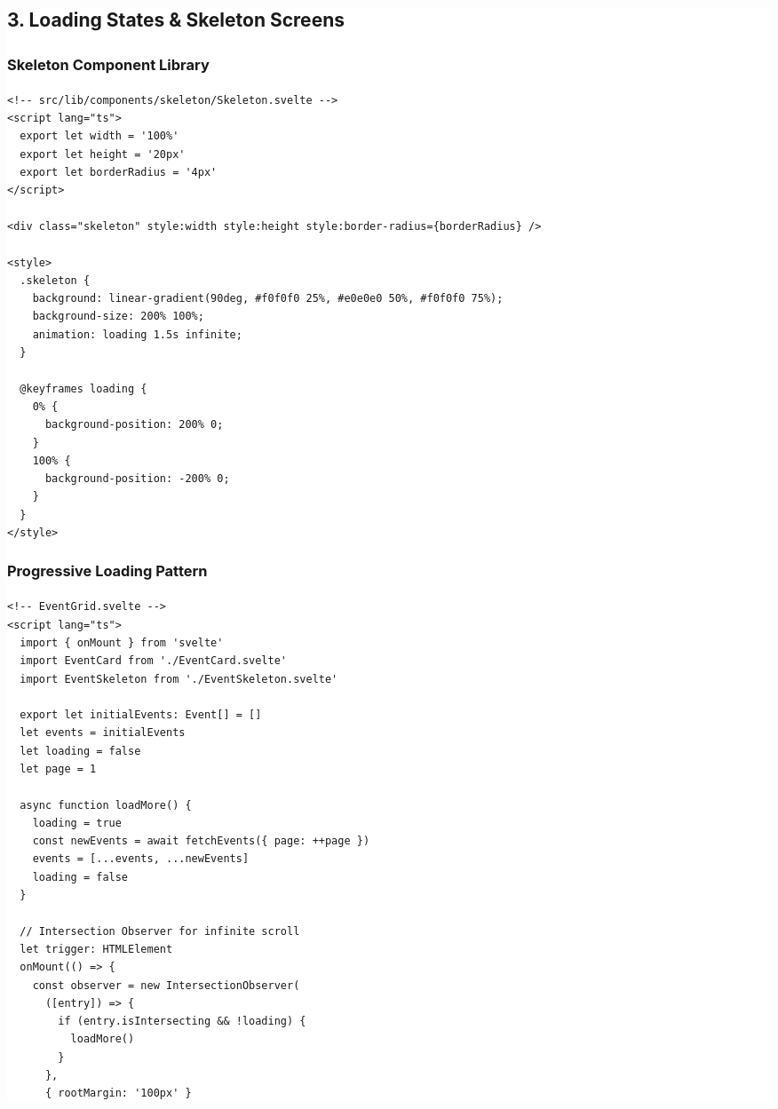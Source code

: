 ## 3. Loading States & Skeleton Screens

### Skeleton Component Library

```svelte
<!-- src/lib/components/skeleton/Skeleton.svelte -->
<script lang="ts">
  export let width = '100%'
  export let height = '20px'
  export let borderRadius = '4px'
</script>

<div class="skeleton" style:width style:height style:border-radius={borderRadius} />

<style>
  .skeleton {
    background: linear-gradient(90deg, #f0f0f0 25%, #e0e0e0 50%, #f0f0f0 75%);
    background-size: 200% 100%;
    animation: loading 1.5s infinite;
  }

  @keyframes loading {
    0% {
      background-position: 200% 0;
    }
    100% {
      background-position: -200% 0;
    }
  }
</style>
```

### Progressive Loading Pattern

```svelte
<!-- EventGrid.svelte -->
<script lang="ts">
  import { onMount } from 'svelte'
  import EventCard from './EventCard.svelte'
  import EventSkeleton from './EventSkeleton.svelte'

  export let initialEvents: Event[] = []
  let events = initialEvents
  let loading = false
  let page = 1

  async function loadMore() {
    loading = true
    const newEvents = await fetchEvents({ page: ++page })
    events = [...events, ...newEvents]
    loading = false
  }

  // Intersection Observer for infinite scroll
  let trigger: HTMLElement
  onMount(() => {
    const observer = new IntersectionObserver(
      ([entry]) => {
        if (entry.isIntersecting && !loading) {
          loadMore()
        }
      },
      { rootMargin: '100px' }
```